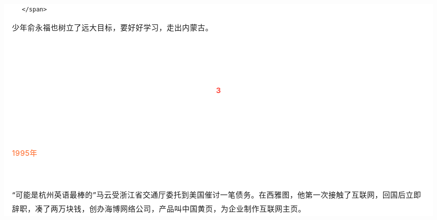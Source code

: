          </span>
</p>
<p style="margin-left: 16px;margin-right: 16px;line-height: 2em;">
<span style="font-size: 15px;letter-spacing: 0.5px;">
</span>
</p>
<p style="margin-left: 16px;margin-right: 16px;line-height: 2em;">
<span style="font-size: 15px;letter-spacing: 0.5px;">
          少年俞永福也树立了远大目标，要好好学习，走出内蒙古。
         </span>
</p>
<p style="margin-left: 16px;margin-right: 16px;line-height: 2em;">
<span style="font-size: 15px;letter-spacing: 0.5px;">
<br/>
</span>
</p>
<p style="margin-left: 16px;margin-right: 16px;line-height: 2em;">
<span style="font-size: 15px;letter-spacing: 0.5px;">
<br/>
</span>
</p>
<p style="text-align: center;margin-left: 16px;margin-right: 16px;line-height: 2em;">
<span style="caret-color: rgb(255, 76, 65);color: rgb(255, 76, 65);font-size: 15px;letter-spacing: 0.5px;">
<strong>
           3
          </strong>
</span>
</p>
<p style="text-align: center;margin-left: 16px;margin-right: 16px;line-height: 2em;">
<span style="color: rgb(255, 76, 65);font-size: 15px;letter-spacing: 0.5px;">
<strong>
<br/>
</strong>
</span>
</p>
<p style="text-align: center;margin-left: 16px;margin-right: 16px;line-height: 2em;">
<span style="color: rgb(255, 76, 65);font-size: 15px;letter-spacing: 0.5px;">
<strong>
<br/>
</strong>
</span>
</p>
<p style="margin-left: 16px;margin-right: 16px;line-height: 2em;">
<span style="color: rgb(255, 104, 39);font-size: 15px;letter-spacing: 0.5px;">
          1995年
         </span>
</p>
<p style="margin-left: 16px;margin-right: 16px;line-height: 2em;">
<span style="font-size: 15px;letter-spacing: 0.5px;">
<br/>
</span>
</p>
<p style="margin-left: 16px;margin-right: 16px;line-height: 2em;">
<span style="font-size: 15px;letter-spacing: 0.5px;">
          “可能是杭州英语最棒的”马云受浙江省交通厅委托到美国催讨一笔债务。在西雅图，他第一次接触了互联网，回国后立即辞职，凑了两万块钱，创办海博网络公司，产品叫中国黄页，为企业制作互联网主页。
         </span>
</p>
<p style="margin-left: 16px;margin-right: 16px;line-height: 2em;">
<span style="font-size: 15px;letter-spacing: 0.5px;">
</span>
</p>
<p style="margin-left: 16px;margin-right: 16px;line-height: 2em;">
<span style="font-size: 15px;letter-spacing: 0.5px;">